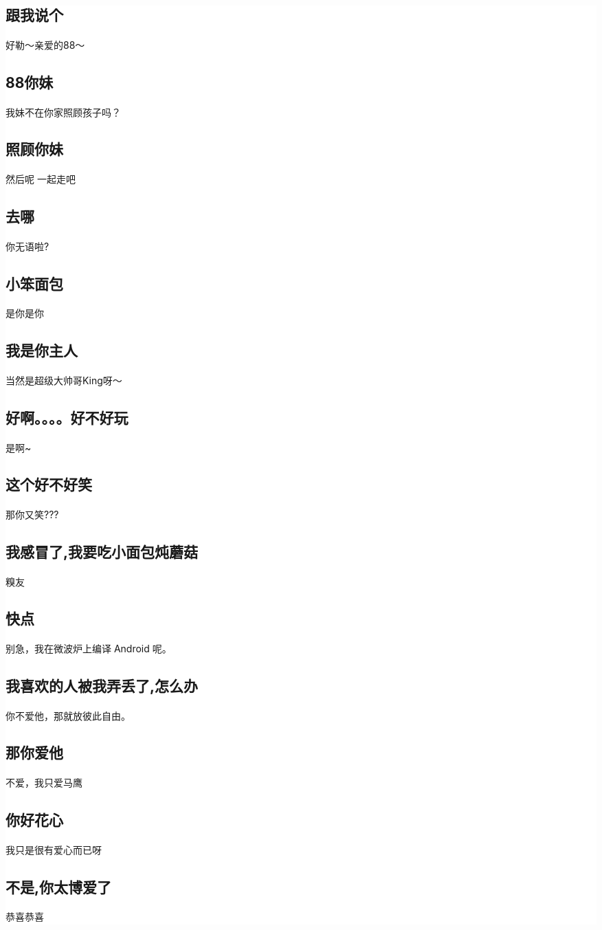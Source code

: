 ## 跟我说个
好勒〜亲爱的88〜

## 88你妹
我妹不在你家照顾孩子吗？

## 照顾你妹
然后呢 一起走吧

## 去哪
你无语啦?

## 小笨面包
是你是你

## 我是你主人
当然是超级大帅哥King呀〜

## 好啊。。。。好不好玩
是啊~

## 这个好不好笑
那你又笑???

## 我感冒了,我要吃小面包炖蘑菇
糗友

## 快点
别急，我在微波炉上编译 Android 呢。

## 我喜欢的人被我弄丢了,怎么办
你不爱他，那就放彼此自由。

## 那你爱他
不爱，我只爱马鹰

## 你好花心
我只是很有爱心而已呀

## 不是,你太博爱了
恭喜恭喜
